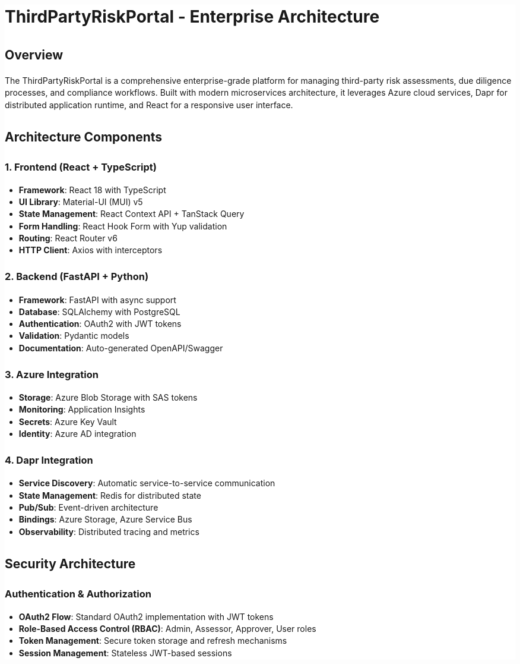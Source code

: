 # ThirdPartyRiskPortal - Enterprise Architecture

## Overview

The ThirdPartyRiskPortal is a comprehensive enterprise-grade platform for managing third-party risk assessments, due diligence processes, and compliance workflows. Built with modern microservices architecture, it leverages Azure cloud services, Dapr for distributed application runtime, and React for a responsive user interface.

## Architecture Components

### 1. Frontend (React + TypeScript)
- **Framework**: React 18 with TypeScript
- **UI Library**: Material-UI (MUI) v5
- **State Management**: React Context API + TanStack Query
- **Form Handling**: React Hook Form with Yup validation
- **Routing**: React Router v6
- **HTTP Client**: Axios with interceptors

### 2. Backend (FastAPI + Python)
- **Framework**: FastAPI with async support
- **Database**: SQLAlchemy with PostgreSQL
- **Authentication**: OAuth2 with JWT tokens
- **Validation**: Pydantic models
- **Documentation**: Auto-generated OpenAPI/Swagger

### 3. Azure Integration
- **Storage**: Azure Blob Storage with SAS tokens
- **Monitoring**: Application Insights
- **Secrets**: Azure Key Vault
- **Identity**: Azure AD integration

### 4. Dapr Integration
- **Service Discovery**: Automatic service-to-service communication
- **State Management**: Redis for distributed state
- **Pub/Sub**: Event-driven architecture
- **Bindings**: Azure Storage, Azure Service Bus
- **Observability**: Distributed tracing and metrics

## Security Architecture

### Authentication & Authorization
- **OAuth2 Flow**: Standard OAuth2 implementation with JWT tokens
- **Role-Based Access Control (RBAC)**: Admin, Assessor, Approver, User roles
- **Token Management**: Secure token storage and refresh mechanisms
- **Session Management**: Stateless JWT-based sessions
